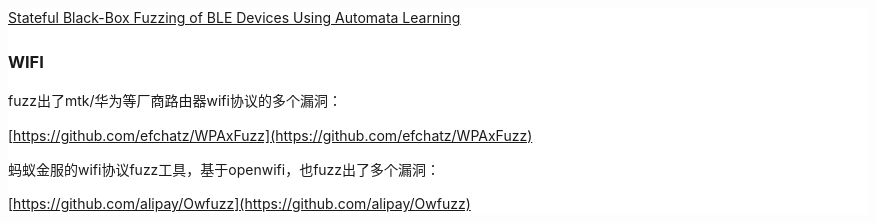 [Stateful Black-Box Fuzzing of BLE Devices Using Automata Learning](https://git.ist.tugraz.at/apferscher/ble-fuzzing/)

### WIFI

fuzz出了mtk/华为等厂商路由器wifi协议的多个漏洞：

[https://github.com/efchatz/WPAxFuzz](https://github.com/efchatz/WPAxFuzz)

蚂蚁金服的wifi协议fuzz工具，基于openwifi，也fuzz出了多个漏洞：

[https://github.com/alipay/Owfuzz](https://github.com/alipay/Owfuzz)
